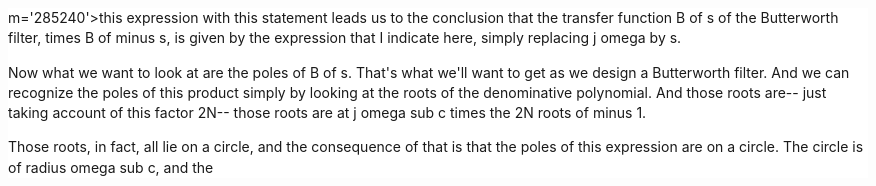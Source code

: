   m='285240'>this</span> <span m='285470'>expression</span> <span
  m='286580'>with</span> <span m='286770'>this</span> <span
  m='286960'>statement</span> <span m='288060'>leads</span> <span
  m='288430'>us</span> <span m='288650'>to</span> <span m='288740'>the</span>
  <span m='288860'>conclusion</span> <span m='290170'>that</span> <span
  m='290770'>the</span> <span m='290880'>transfer</span> <span
  m='291450'>function</span> <span m='292290'>B</span> <span
  m='292490'>of</span> <span m='292600'>s</span> <span m='293060'>of</span>
  <span m='293170'>the</span> <span m='293250'>Butterworth</span> <span
  m='293750'>filter,</span> <span m='294910'>times</span> <span m='296180'>B
  of</span> <span m='296290'>minus</span> <span m='296770'>s,</span> <span
  m='297520'>is</span> <span m='297730'>given</span> <span m='298140'>by</span>
  <span m='298970'>the</span> <span m='299090'>expression</span> <span
  m='299610'>that</span> <span m='299730'>I</span> <span
  m='299810'>indicate</span> <span m='300280'>here,</span> <span
  m='300860'>simply</span> <span m='301250'>replacing</span> <span
  m='301760'>j</span> <span m='302030'>omega</span> <span m='302800'>by</span>
  <span m='303000'>s.</span> </p><p><span m='305490'>Now</span> <span
  m='306010'>what</span> <span m='306230'>we</span> <span m='306330'>want</span>
  <span m='306510'>to</span> <span m='306580'>look</span> <span
  m='306810'>at</span> <span m='307160'>are</span> <span m='307830'>the</span>
  <span m='308450'>poles</span> <span m='309620'>of</span> <span
  m='309920'>B</span> <span m='310140'>of</span> <span m='310240'>s.</span>
  <span m='310540'>That's</span> <span m='310760'>what</span> <span
  m='310940'>we'll</span> <span m='311310'>want</span> <span
  m='311470'>to</span> <span m='311510'>get</span> <span m='312230'>as</span>
  <span m='312510'>we</span> <span m='313510'>design</span> <span
  m='314200'>a</span> <span m='314310'>Butterworth</span> <span
  m='314850'>filter.</span> <span m='315870'>And</span> <span
  m='316900'>we</span> <span m='317140'>can</span> <span
  m='317490'>recognize</span> <span m='318080'>the</span> <span
  m='318170'>poles</span> <span m='319090'>of</span> <span
  m='319280'>this</span> <span m='319520'>product</span> <span
  m='320760'>simply</span> <span m='321260'>by</span> <span
  m='321520'>looking</span> <span m='321830'>at</span> <span
  m='321930'>the</span> <span m='322010'>roots</span> <span m='322330'>of</span>
  <span m='322420'>the</span> <span m='322540'>denominative</span> <span
  m='323150'>polynomial.</span> <span m='324470'>And</span> <span
  m='324990'>those</span> <span m='325670'>roots</span> <span
  m='326220'>are--</span> <span m='326740'>just</span> <span
  m='327010'>taking</span> <span m='327310'>account</span> <span
  m='327660'>of</span> <span m='327700'>this</span> <span
  m='327910'>factor</span> <span m='328290'>2N--</span> <span
  m='329220'>those</span> <span m='329470'>roots</span> <span
  m='329940'>are</span> <span m='330550'>at</span> <span m='331170'>j</span>
  <span m='331800'>omega</span> <span m='332210'>sub</span> <span
  m='332400'>c</span> <span m='333680'>times</span> <span m='334660'>the</span>
  <span m='335450'>2N</span> <span m='336000'>roots</span> <span
  m='336590'>of</span> <span m='337130'>minus</span> <span m='337590'>1.</span>
  </p><p><span m='339450'>Those</span> <span m='339980'>roots,</span> <span
  m='340330'>in</span> <span m='340420'>fact,</span> <span m='340890'>all</span>
  <span m='341130'>lie</span> <span m='341410'>on</span> <span
  m='341520'>a</span> <span m='341590'>circle,</span> <span
  m='342670'>and</span> <span m='343380'>the</span> <span
  m='343740'>consequence</span> <span m='344460'>of</span> <span
  m='344590'>that</span> <span m='345420'>is</span> <span m='345740'>that</span>
  <span m='347650'>the</span> <span m='348330'>poles</span> <span
  m='349460'>of</span> <span m='350240'>this</span> <span
  m='350470'>expression</span> <span m='353140'>are</span> <span
  m='353660'>on</span> <span m='353860'>a</span> <span m='353920'>circle.</span>
  <span m='355400'>The</span> <span m='355500'>circle</span> <span
  m='356150'>is</span> <span m='356700'>of</span> <span m='356910'>radius</span>
  <span m='357530'>omega</span> <span m='357980'>sub</span> <span
  m='358180'>c,</span> <span m='359110'>and</span> <span m='359270'>the</span>
